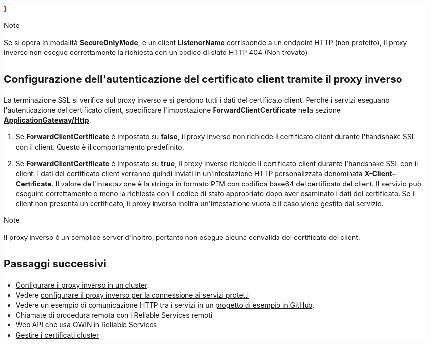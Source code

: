 ```json
}
```

> [!NOTE]
> Se si opera in modalità **SecureOnlyMode**, e un client **ListenerName** corrisponde a un endpoint HTTP (non protetto), il proxy inverso non esegue correttamente la richiesta con un codice di stato HTTP 404 (Non trovato).

## <a name="setting-up-client-certificate-authentication-through-the-reverse-proxy"></a>Configurazione dell'autenticazione del certificato client tramite il proxy inverso
La terminazione SSL si verifica sul proxy inverso e si perdono tutti i dati del certificato client. Perché i servizi eseguano l'autenticazione del certificato client, specificare l'impostazione **ForwardClientCertificate** nella sezione [**ApplicationGateway/Http**](./service-fabric-cluster-fabric-settings.md#applicationgatewayhttp).

1. Se **ForwardClientCertificate** è impostato su **false**, il proxy inverso non richiede il certificato client durante l'handshake SSL con il client.
Questo è il comportamento predefinito.

2. Se **ForwardClientCertificate** è impostato su **true**, il proxy inverso richiede il certificato client durante l'handshake SSL con il client.
I dati del certificato client verranno quindi inviati in un'intestazione HTTP personalizzata denominata **X-Client-Certificate**. Il valore dell'intestazione è la stringa in formato PEM con codifica base64 del certificato del client. Il servizio può eseguire correttamente o meno la richiesta con il codice di stato appropriato dopo aver esaminato i dati del certificato.
Se il client non presenta un certificato, il proxy inverso inoltra un'intestazione vuota e il caso viene gestito dal servizio.

> [!NOTE]
> Il proxy inverso è un semplice server d'inoltro, pertanto non esegue alcuna convalida del certificato del client.


## <a name="next-steps"></a>Passaggi successivi
* [Configurare il proxy inverso in un cluster](service-fabric-reverseproxy-setup.md).
* Vedere [configurare il proxy inverso per la connessione ai servizi protetti](https://github.com/Azure-Samples/service-fabric-cluster-templates/tree/master/Reverse-Proxy-Sample#configure-reverse-proxy-to-connect-to-secure-services)
* Vedere un esempio di comunicazione HTTP tra i servizi in un [progetto di esempio in GitHub](https://github.com/Azure-Samples/service-fabric-dotnet-getting-started).
* [Chiamate di procedura remota con i Reliable Services remoti](service-fabric-reliable-services-communication-remoting.md)
* [Web API che usa OWIN in Reliable Services](service-fabric-reliable-services-communication-webapi.md)
* [Gestire i certificati cluster](service-fabric-cluster-security-update-certs-azure.md)

